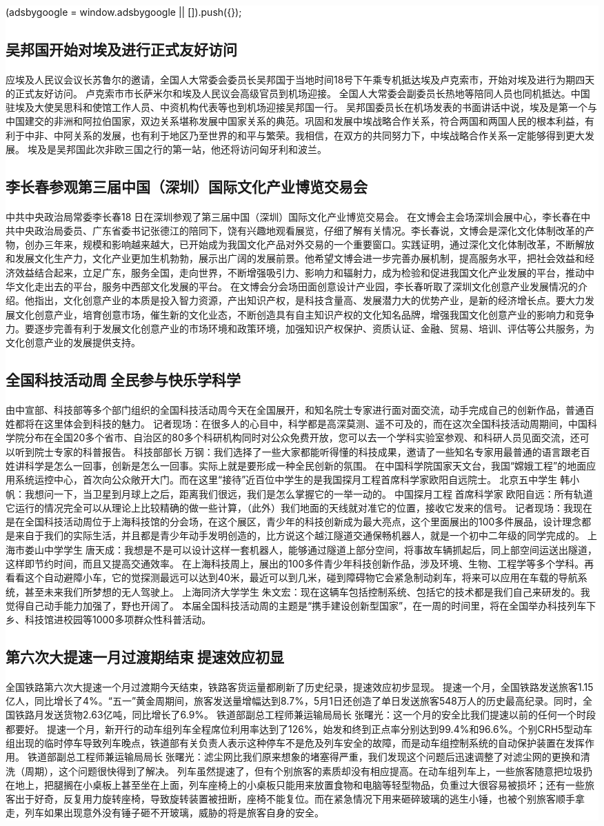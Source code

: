 



 (adsbygoogle = window.adsbygoogle || []).push({});

 
## 吴邦国开始对埃及进行正式友好访问


应埃及人民议会议长苏鲁尔的邀请，全国人大常委会委员长吴邦国于当地时间18号下午乘专机抵达埃及卢克索市，开始对埃及进行为期四天的正式友好访问。
卢克索市市长萨米尔和埃及人民议会高级官员到机场迎接。
全国人大常委会副委员长热地等陪同人员也同机抵达。中国驻埃及大使吴思科和使馆工作人员、中资机构代表等也到机场迎接吴邦国一行。
吴邦国委员长在机场发表的书面讲话中说，埃及是第一个与中国建交的非洲和阿拉伯国家，双边关系堪称发展中国家关系的典范。巩固和发展中埃战略合作关系，符合两国和两国人民的根本利益，有利于中非、中阿关系的发展，也有利于地区乃至世界的和平与繁荣。我相信，在双方的共同努力下，中埃战略合作关系一定能够得到更大发展。
埃及是吴邦国此次非欧三国之行的第一站，他还将访问匈牙利和波兰。


## 李长春参观第三届中国（深圳）国际文化产业博览交易会


中共中央政治局常委李长春18 日在深圳参观了第三届中国（深圳）国际文化产业博览交易会。
在文博会主会场深圳会展中心，李长春在中共中央政治局委员、广东省委书记张德江的陪同下，饶有兴趣地观看展览，仔细了解有关情况。李长春说，文博会是深化文化体制改革的产物，创办三年来，规模和影响越来越大，已开始成为我国文化产品对外交易的一个重要窗口。实践证明，通过深化文化体制改革，不断解放和发展文化生产力，文化产业更加生机勃勃，展示出广阔的发展前景。他希望文博会进一步完善办展机制，提高服务水平，把社会效益和经济效益结合起来，立足广东，服务全国，走向世界，不断增强吸引力、影响力和辐射力，成为检验和促进我国文化产业发展的平台，推动中华文化走出去的平台，服务中西部文化发展的平台。
在文博会分会场田面创意设计产业园，李长春听取了深圳文化创意产业发展情况的介绍。他指出，文化创意产业的本质是投入智力资源，产出知识产权，是科技含量高、发展潜力大的优势产业，是新的经济增长点。要大力发展文化创意产业，培育创意市场，催生新的文化业态，不断创造具有自主知识产权的文化知名品牌，增强我国文化创意产业的影响力和竞争力。要逐步完善有利于发展文化创意产业的市场环境和政策环境，加强知识产权保护、资质认证、金融、贸易、培训、评估等公共服务，为文化创意产业的发展提供支持。


## 全国科技活动周 全民参与快乐学科学


由中宣部、科技部等多个部门组织的全国科技活动周今天在全国展开，和知名院士专家进行面对面交流，动手完成自己的创新作品，普通百姓都将在这里体会到科技的魅力。
记者现场：在很多人的心目中，科学都是高深莫测、遥不可及的，而在这次全国科技活动周期间，中国科学院分布在全国20多个省市、自治区的80多个科研机构同时对公众免费开放，您可以去一个学科实验室参观、和科研人员见面交流，还可以听到院士专家的科普报告。
科技部部长 万钢：我们选择了一些大家都能听得懂的科技成果，邀请了一些知名专家用最普通的语言跟老百姓讲科学是怎么一回事，创新是怎么一回事。实际上就是要形成一种全民创新的氛围。 
在中国科学院国家天文台，我国“嫦娥工程”的地面应用系统运控中心，首次向公众敞开大门。而在这里“接待”近百位中学生的是我国探月工程首席科学家欧阳自远院士。
北京五中学生 韩小帆：我想问一下，当卫星到月球上之后，距离我们很远，我们是怎么掌握它的一举一动的。
中国探月工程 首席科学家 欧阳自远：所有轨道它运行的情况完全可以从理论上比较精确的做一些计算，（此外）我们地面的天线就对准它的位置，接收它发来的信号。
记者现场：我现在是在全国科技活动周位于上海科技馆的分会场，在这个展区，青少年的科技创新成为最大亮点，这个里面展出的100多件展品，设计理念都是来自于我们的实际生活，并且都是青少年动手发明创造的，比方说这个越江隧道交通保畅机器人，就是一个初中二年级的同学完成的。
上海市娄山中学学生 唐天成：我想是不是可以设计这样一套机器人，能够通过隧道上部分空间，将事故车辆抓起后，同上部空间运送出隧道，这样即节约时间，而且又提高交通效率。
在上海科技周上，展出的100多件青少年科技创新作品，涉及环境、生物、工程学等多个学科。再看看这个自动避障小车，它的觉探测最远可以达到40米，最近可以到几米，碰到障碍物它会紧急制动刹车，将来可以应用在车载的导航系统，甚至未来我们所梦想的无人驾驶上。
上海同济大学学生 朱文宏：现在这辆车包括控制系统、包括它的技术都是我们自己来研发的。我觉得自己动手能力加强了，野也开阔了。
本届全国科技活动周的主题是“携手建设创新型国家”，在一周的时间里，将在全国举办科技列车下乡、科技馆进校园等1000多项群众性科普活动。


## 第六次大提速一月过渡期结束 提速效应初显


全国铁路第六次大提速一个月过渡期今天结束，铁路客货运量都刷新了历史纪录，提速效应初步显现。
提速一个月，全国铁路发送旅客1.15亿人，同比增长了4%。“五一”黄金周期间，旅客发送量增幅达到8.7%，5月1日还创造了单日发送旅客548万人的历史最高纪录。同时，全国铁路月发送货物2.63亿吨，同比增长了6.9%。
铁道部副总工程师兼运输局局长 张曙光：这一个月的安全比我们提速以前的任何一个时段都要好。
提速一个月，新开行的动车组列车全程席位利用率达到了126%，始发和终到正点率分别达到99.4%和96.6%。个别CRH5型动车组出现的临时停车导致列车晚点，铁道部有关负责人表示这种停车不是危及列车安全的故障，而是动车组控制系统的自动保护装置在发挥作用。
铁道部副总工程师兼运输局局长 张曙光：滤尘网比我们原来想象的堵塞得严重，我们发现这个问题后迅速调整了对滤尘网的更换和清洗（周期），这个问题很快得到了解决。
列车虽然提速了，但有个别旅客的素质却没有相应提高。在动车组列车上，一些旅客随意把垃圾扔在地上，把腿搁在小桌板上甚至坐在上面，列车座椅上的小桌板只能用来放置食物和电脑等轻型物品，负重过大很容易被损坏；还有一些旅客出于好奇，反复用力旋转座椅，导致旋转装置被扭断，座椅不能复位。而在紧急情况下用来砸碎玻璃的逃生小锤，也被个别旅客顺手拿走，列车如果出现意外没有锤子砸不开玻璃，威胁的将是旅客自身的安全。
